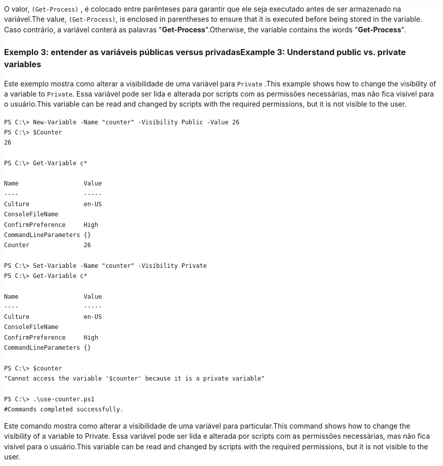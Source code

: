 <span data-ttu-id="41f7f-119">O valor, `(Get-Process)` , é colocado entre parênteses para garantir que ele seja executado antes de ser armazenado na variável.</span><span class="sxs-lookup"><span data-stu-id="41f7f-119">The value, `(Get-Process)`, is enclosed in parentheses to ensure that it is executed before being stored in the variable.</span></span> <span data-ttu-id="41f7f-120">Caso contrário, a variável conterá as palavras "**Get-Process**".</span><span class="sxs-lookup"><span data-stu-id="41f7f-120">Otherwise, the variable contains the words "**Get-Process**".</span></span>

### <span data-ttu-id="41f7f-121">Exemplo 3: entender as variáveis públicas versus privadas</span><span class="sxs-lookup"><span data-stu-id="41f7f-121">Example 3: Understand public vs. private variables</span></span>

<span data-ttu-id="41f7f-122">Este exemplo mostra como alterar a visibilidade de uma variável para `Private` .</span><span class="sxs-lookup"><span data-stu-id="41f7f-122">This example shows how to change the visibility of a variable to `Private`.</span></span> <span data-ttu-id="41f7f-123">Essa variável pode ser lida e alterada por scripts com as permissões necessárias, mas não fica visível para o usuário.</span><span class="sxs-lookup"><span data-stu-id="41f7f-123">This variable can be read and changed by scripts with the required permissions, but it is not visible to the user.</span></span>

```
PS C:\> New-Variable -Name "counter" -Visibility Public -Value 26
PS C:\> $Counter
26

PS C:\> Get-Variable c*

Name                  Value
----                  -----
Culture               en-US
ConsoleFileName
ConfirmPreference     High
CommandLineParameters {}
Counter               26

PS C:\> Set-Variable -Name "counter" -Visibility Private
PS C:\> Get-Variable c*

Name                  Value
----                  -----
Culture               en-US
ConsoleFileName
ConfirmPreference     High
CommandLineParameters {}

PS C:\> $counter
"Cannot access the variable '$counter' because it is a private variable"

PS C:\> .\use-counter.ps1
#Commands completed successfully.
```

<span data-ttu-id="41f7f-124">Este comando mostra como alterar a visibilidade de uma variável para particular.</span><span class="sxs-lookup"><span data-stu-id="41f7f-124">This command shows how to change the visibility of a variable to Private.</span></span> <span data-ttu-id="41f7f-125">Essa variável pode ser lida e alterada por scripts com as permissões necessárias, mas não fica visível para o usuário.</span><span class="sxs-lookup"><span data-stu-id="41f7f-125">This variable can be read and changed by scripts with the required permissions, but it is not visible to the user.</span></span>
